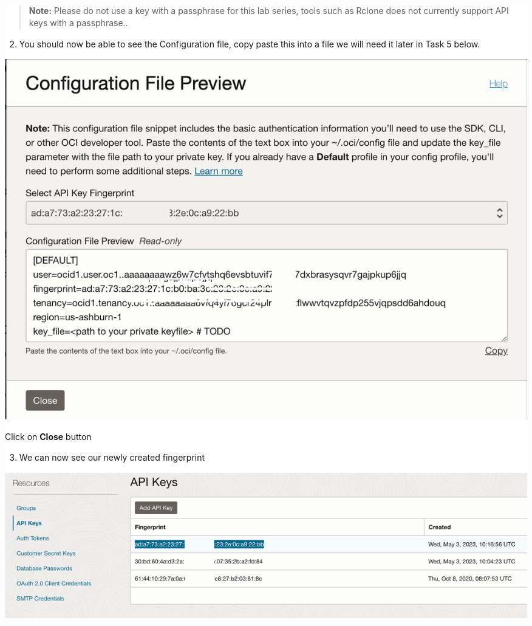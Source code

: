 > **Note:** Please do not use a key with a passphrase for this lab series, tools such as Rclone does not currently support API keys with a passphrase..


2. You should now be able to see the Configuration file, copy paste this into a file we will need it later in Task 5 below.

  ![Navigate to Data Labeling](images/config-preview.png " ") 

Click on **Close** button

3. We can now see our newly created fingerprint

  ![Navigate to Data Labeling](images/fingerprint.png " ") 
